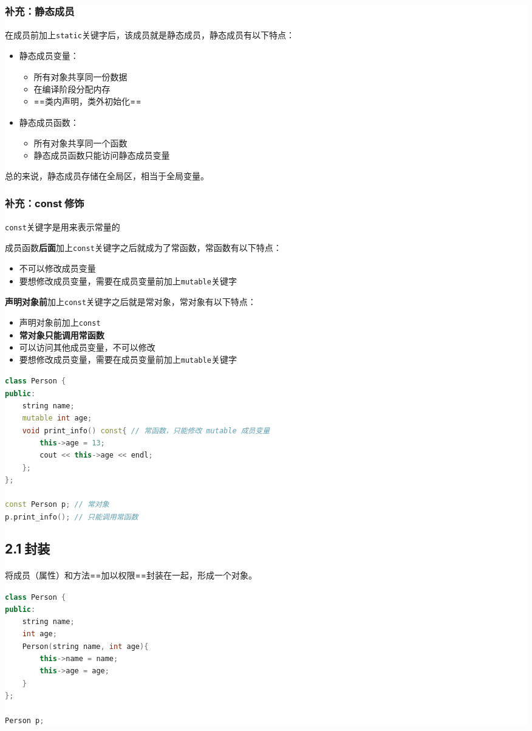 

### 补充：静态成员

在成员前加上`static`关键字后，该成员就是静态成员，静态成员有以下特点：

- 静态成员变量：
  - 所有对象共享同一份数据
  - 在编译阶段分配内存
  - ==类内声明，类外初始化==

- 静态成员函数：
  - 所有对象共享同一个函数
  - 静态成员函数只能访问静态成员变量

总的来说，静态成员存储在全局区，相当于全局变量。



### 补充：const 修饰

`const`关键字是用来表示常量的

成员函数**后面**加上`const`关键字之后就成为了常函数，常函数有以下特点：

- 不可以修改成员变量
- 要想修改成员变量，需要在成员变量前加上`mutable`关键字



**声明对象前**加上`const`关键字之后就是常对象，常对象有以下特点：

- 声明对象前加上`const`
- **常对象只能调用常函数**
- 可以访问其他成员变量，不可以修改
- 要想修改成员变量，需要在成员变量前加上`mutable`关键字

```c++
class Person {
public:
    string name;
    mutable int age;
    void print_info() const{ // 常函数，只能修改 mutable 成员变量
        this->age = 13;
        cout << this->age << endl;
    };
};

const Person p; // 常对象
p.print_info(); // 只能调用常函数
```



## 2.1 封装

将成员（属性）和方法==加以权限==封装在一起，形成一个对象。

```c++
class Person {
public:
    string name;
    int age;
    Person(string name, int age){
        this->name = name;
        this->age = age;
    }
};

Person p;
```
